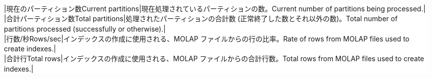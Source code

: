 |<span data-ttu-id="f1508-516">現在のパーティション数</span><span class="sxs-lookup"><span data-stu-id="f1508-516">Current partitions</span></span>|<span data-ttu-id="f1508-517">現在処理されているパーティションの数。</span><span class="sxs-lookup"><span data-stu-id="f1508-517">Current number of partitions being processed.</span></span>|  
|<span data-ttu-id="f1508-518">合計パーティション数</span><span class="sxs-lookup"><span data-stu-id="f1508-518">Total partitions</span></span>|<span data-ttu-id="f1508-519">処理されたパーティションの合計数 (正常終了した数とそれ以外の数)。</span><span class="sxs-lookup"><span data-stu-id="f1508-519">Total number of partitions processed (successfully or otherwise).</span></span>|  
|<span data-ttu-id="f1508-520">行数/秒</span><span class="sxs-lookup"><span data-stu-id="f1508-520">Rows/sec</span></span>|<span data-ttu-id="f1508-521">インデックスの作成に使用される、MOLAP ファイルからの行の比率。</span><span class="sxs-lookup"><span data-stu-id="f1508-521">Rate of rows from MOLAP files used to create indexes.</span></span>|  
|<span data-ttu-id="f1508-522">合計行</span><span class="sxs-lookup"><span data-stu-id="f1508-522">Total rows</span></span>|<span data-ttu-id="f1508-523">インデックスの作成に使用される、MOLAP ファイルからの合計行数。</span><span class="sxs-lookup"><span data-stu-id="f1508-523">Total rows from MOLAP files used to create indexes.</span></span>|  
  
